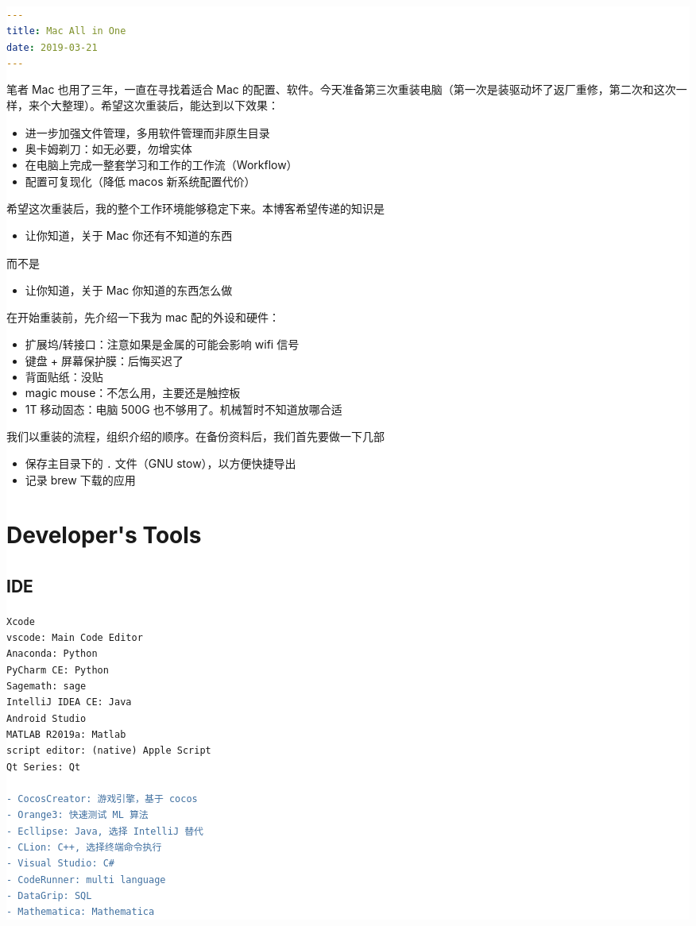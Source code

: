 ```yaml
---
title: Mac All in One
date: 2019-03-21
---
```


笔者 Mac 也用了三年，一直在寻找着适合 Mac 的配置、软件。今天准备第三次重装电脑（第一次是装驱动坏了返厂重修，第二次和这次一样，来个大整理）。希望这次重装后，能达到以下效果：

- 进一步加强文件管理，多用软件管理而非原生目录
- 奥卡姆剃刀：如无必要，勿增实体
- 在电脑上完成一整套学习和工作的工作流（Workflow）
- 配置可复现化（降低 macos 新系统配置代价）

希望这次重装后，我的整个工作环境能够稳定下来。本博客希望传递的知识是

- 让你知道，关于 Mac 你还有不知道的东西

而不是

- 让你知道，关于 Mac 你知道的东西怎么做

在开始重装前，先介绍一下我为 mac 配的外设和硬件：

- 扩展坞/转接口：注意如果是金属的可能会影响 wifi 信号
- 键盘 + 屏幕保护膜：后悔买迟了
- 背面贴纸：没贴
- magic mouse：不怎么用，主要还是触控板
- 1T 移动固态：电脑 500G 也不够用了。机械暂时不知道放哪合适

我们以重装的流程，组织介绍的顺序。在备份资料后，我们首先要做一下几部

- 保存主目录下的 `.` 文件（GNU stow），以方便快捷导出
- 记录 brew 下载的应用

# Developer's Tools

## IDE

```diff
Xcode
vscode: Main Code Editor
Anaconda: Python
PyCharm CE: Python
Sagemath: sage
IntelliJ IDEA CE: Java
Android Studio
MATLAB R2019a: Matlab
script editor: (native) Apple Script
Qt Series: Qt

- CocosCreator: 游戏引擎，基于 cocos
- Orange3: 快速测试 ML 算法
- Ecllipse: Java, 选择 IntelliJ 替代
- CLion: C++, 选择终端命令执行
- Visual Studio: C#
- CodeRunner: multi language
- DataGrip: SQL
- Mathematica: Mathematica
```
